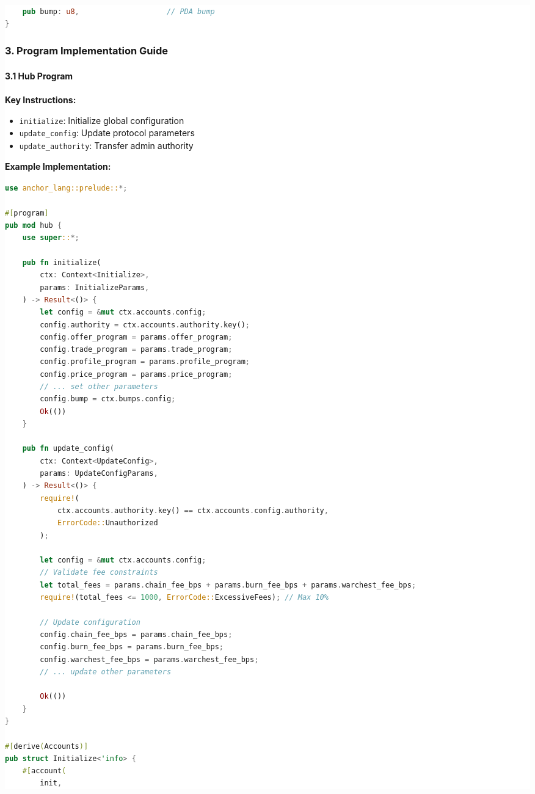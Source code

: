 ```rust
    pub bump: u8,                    // PDA bump
}
```

### 3. Program Implementation Guide

#### 3.1 Hub Program

**Key Instructions:**
- `initialize`: Initialize global configuration
- `update_config`: Update protocol parameters
- `update_authority`: Transfer admin authority

**Example Implementation:**
```rust
use anchor_lang::prelude::*;

#[program]
pub mod hub {
    use super::*;

    pub fn initialize(
        ctx: Context<Initialize>,
        params: InitializeParams,
    ) -> Result<()> {
        let config = &mut ctx.accounts.config;
        config.authority = ctx.accounts.authority.key();
        config.offer_program = params.offer_program;
        config.trade_program = params.trade_program;
        config.profile_program = params.profile_program;
        config.price_program = params.price_program;
        // ... set other parameters
        config.bump = ctx.bumps.config;
        Ok(())
    }

    pub fn update_config(
        ctx: Context<UpdateConfig>,
        params: UpdateConfigParams,
    ) -> Result<()> {
        require!(
            ctx.accounts.authority.key() == ctx.accounts.config.authority,
            ErrorCode::Unauthorized
        );
        
        let config = &mut ctx.accounts.config;
        // Validate fee constraints
        let total_fees = params.chain_fee_bps + params.burn_fee_bps + params.warchest_fee_bps;
        require!(total_fees <= 1000, ErrorCode::ExcessiveFees); // Max 10%
        
        // Update configuration
        config.chain_fee_bps = params.chain_fee_bps;
        config.burn_fee_bps = params.burn_fee_bps;
        config.warchest_fee_bps = params.warchest_fee_bps;
        // ... update other parameters
        
        Ok(())
    }
}

#[derive(Accounts)]
pub struct Initialize<'info> {
    #[account(
        init,
```